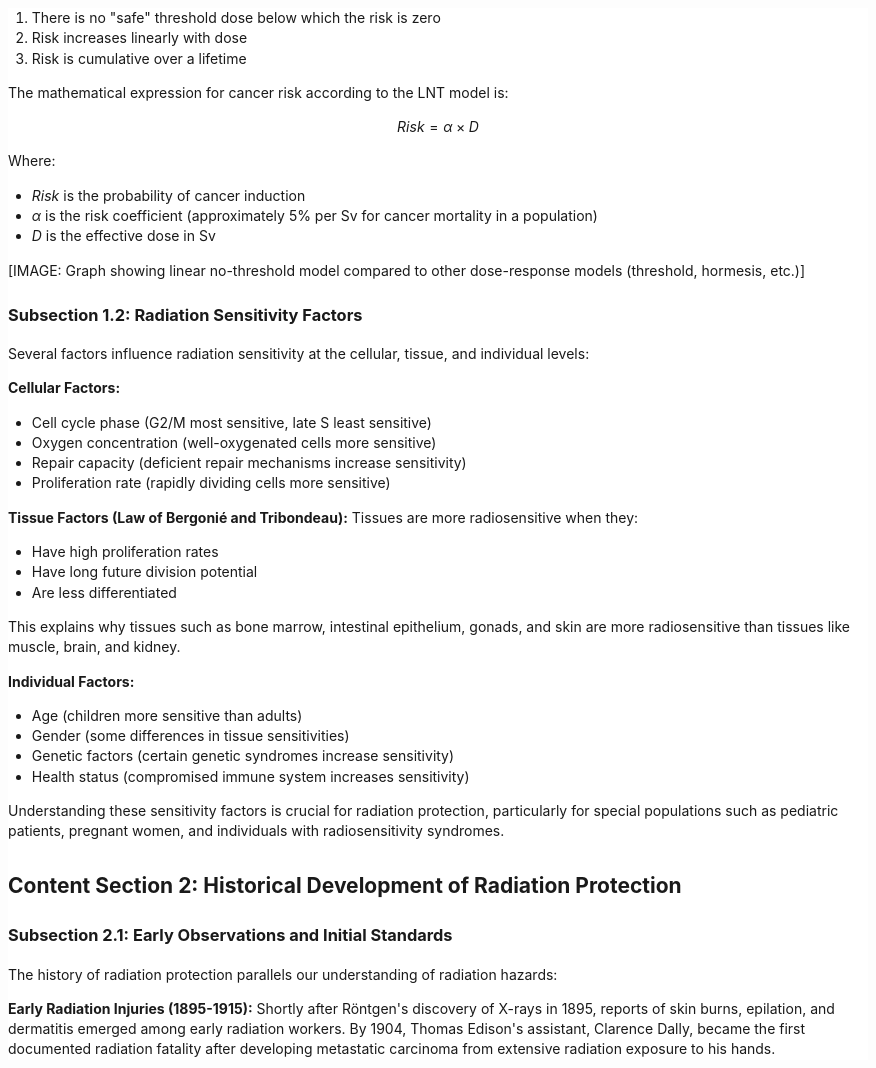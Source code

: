 1. There is no "safe" threshold dose below which the risk is zero
2. Risk increases linearly with dose
3. Risk is cumulative over a lifetime

The mathematical expression for cancer risk according to the LNT model is:

$$Risk = \alpha \times D$$

Where:
- $Risk$ is the probability of cancer induction
- $\alpha$ is the risk coefficient (approximately 5% per Sv for cancer mortality in a population)
- $D$ is the effective dose in Sv

[IMAGE: Graph showing linear no-threshold model compared to other dose-response models (threshold, hormesis, etc.)]

### Subsection 1.2: Radiation Sensitivity Factors
Several factors influence radiation sensitivity at the cellular, tissue, and individual levels:

**Cellular Factors:**
- Cell cycle phase (G2/M most sensitive, late S least sensitive)
- Oxygen concentration (well-oxygenated cells more sensitive)
- Repair capacity (deficient repair mechanisms increase sensitivity)
- Proliferation rate (rapidly dividing cells more sensitive)

**Tissue Factors (Law of Bergonié and Tribondeau):**
Tissues are more radiosensitive when they:
- Have high proliferation rates
- Have long future division potential
- Are less differentiated

This explains why tissues such as bone marrow, intestinal epithelium, gonads, and skin are more radiosensitive than tissues like muscle, brain, and kidney.

**Individual Factors:**
- Age (children more sensitive than adults)
- Gender (some differences in tissue sensitivities)
- Genetic factors (certain genetic syndromes increase sensitivity)
- Health status (compromised immune system increases sensitivity)

Understanding these sensitivity factors is crucial for radiation protection, particularly for special populations such as pediatric patients, pregnant women, and individuals with radiosensitivity syndromes.

## Content Section 2: Historical Development of Radiation Protection

### Subsection 2.1: Early Observations and Initial Standards
The history of radiation protection parallels our understanding of radiation hazards:

**Early Radiation Injuries (1895-1915):**
Shortly after Röntgen's discovery of X-rays in 1895, reports of skin burns, epilation, and dermatitis emerged among early radiation workers. By 1904, Thomas Edison's assistant, Clarence Dally, became the first documented radiation fatality after developing metastatic carcinoma from extensive radiation exposure to his hands.
